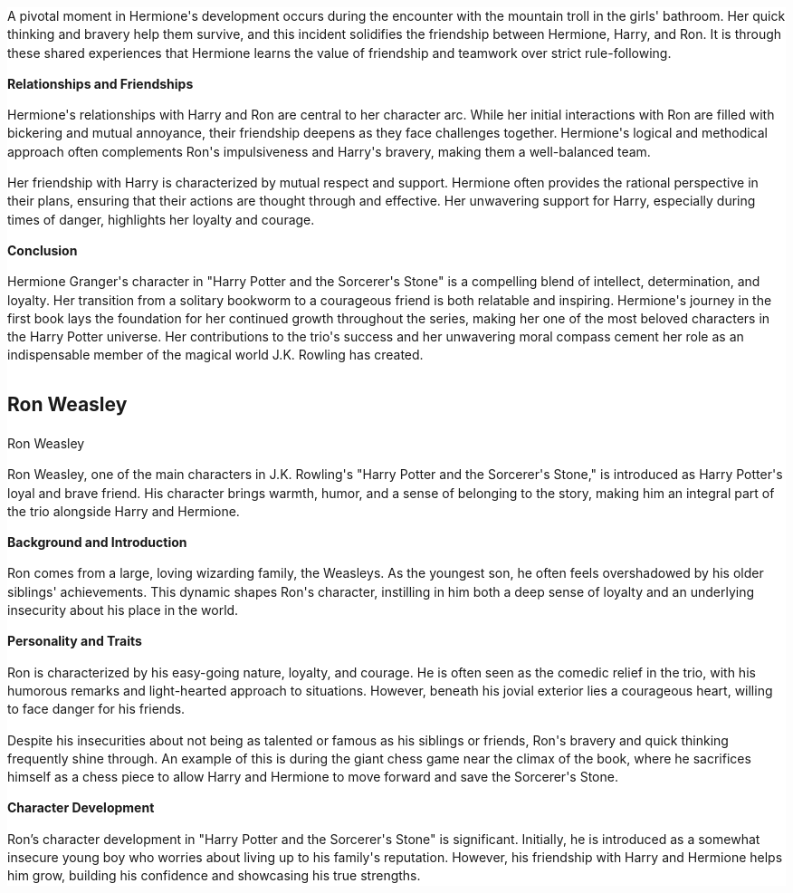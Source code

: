 A pivotal moment in Hermione's development occurs during the encounter with the mountain troll in the girls' bathroom. Her quick thinking and bravery help them survive, and this incident solidifies the friendship between Hermione, Harry, and Ron. It is through these shared experiences that Hermione learns the value of friendship and teamwork over strict rule-following.

**Relationships and Friendships**

Hermione's relationships with Harry and Ron are central to her character arc. While her initial interactions with Ron are filled with bickering and mutual annoyance, their friendship deepens as they face challenges together. Hermione's logical and methodical approach often complements Ron's impulsiveness and Harry's bravery, making them a well-balanced team.

Her friendship with Harry is characterized by mutual respect and support. Hermione often provides the rational perspective in their plans, ensuring that their actions are thought through and effective. Her unwavering support for Harry, especially during times of danger, highlights her loyalty and courage.

**Conclusion**

Hermione Granger's character in "Harry Potter and the Sorcerer's Stone" is a compelling blend of intellect, determination, and loyalty. Her transition from a solitary bookworm to a courageous friend is both relatable and inspiring. Hermione's journey in the first book lays the foundation for her continued growth throughout the series, making her one of the most beloved characters in the Harry Potter universe. Her contributions to the trio's success and her unwavering moral compass cement her role as an indispensable member of the magical world J.K. Rowling has created.
## Ron Weasley
Ron Weasley

Ron Weasley, one of the main characters in J.K. Rowling's "Harry Potter and the Sorcerer's Stone," is introduced as Harry Potter's loyal and brave friend. His character brings warmth, humor, and a sense of belonging to the story, making him an integral part of the trio alongside Harry and Hermione.

**Background and Introduction**

Ron comes from a large, loving wizarding family, the Weasleys. As the youngest son, he often feels overshadowed by his older siblings' achievements. This dynamic shapes Ron's character, instilling in him both a deep sense of loyalty and an underlying insecurity about his place in the world.

**Personality and Traits**

Ron is characterized by his easy-going nature, loyalty, and courage. He is often seen as the comedic relief in the trio, with his humorous remarks and light-hearted approach to situations. However, beneath his jovial exterior lies a courageous heart, willing to face danger for his friends.

Despite his insecurities about not being as talented or famous as his siblings or friends, Ron's bravery and quick thinking frequently shine through. An example of this is during the giant chess game near the climax of the book, where he sacrifices himself as a chess piece to allow Harry and Hermione to move forward and save the Sorcerer's Stone.

**Character Development**

Ron’s character development in "Harry Potter and the Sorcerer's Stone" is significant. Initially, he is introduced as a somewhat insecure young boy who worries about living up to his family's reputation. However, his friendship with Harry and Hermione helps him grow, building his confidence and showcasing his true strengths.
